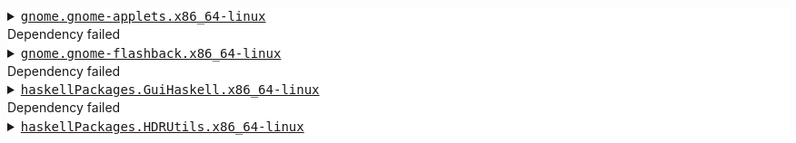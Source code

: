 </tr>
<tr>
<td>
<details><summary>
<tt><a href='https://hydra.nixos.org/build/171214566'>gnome.gnome-applets.x86_64-linux</a></tt>
</summary></details>
</td>
<td>Dependency failed</td>
</tr>
<tr>
<td>
<details><summary>
<tt><a href='https://hydra.nixos.org/build/171208330'>gnome.gnome-flashback.x86_64-linux</a></tt>
</summary></details>
</td>
<td>Dependency failed</td>
</tr>
<tr>
<td>
<details><summary>
<tt><a href='https://hydra.nixos.org/build/171207109'>haskellPackages.GuiHaskell.x86_64-linux</a></tt>
</summary></details>
</td>
<td>Dependency failed</td>
</tr>
<tr>
<td>
<details><summary>
<tt><a href='https://hydra.nixos.org/build/171212708'>haskellPackages.HDRUtils.x86_64-linux</a></tt>
</summary>
<ul>
<li>